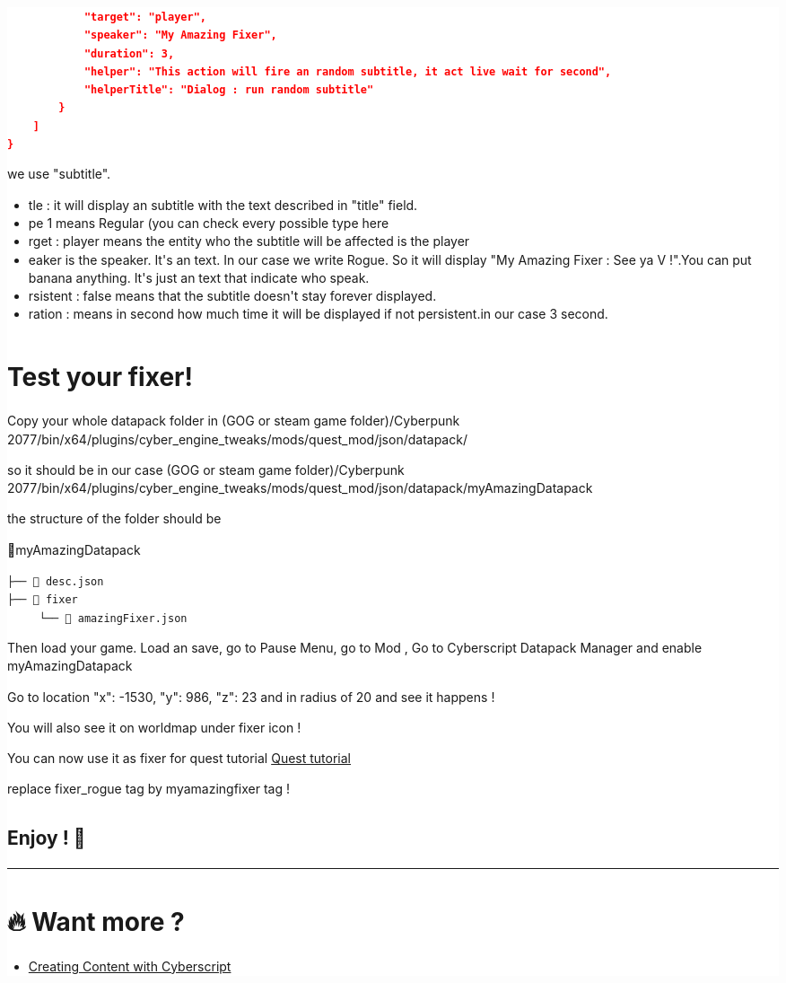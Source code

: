 ```json
			"target": "player",
			"speaker": "My Amazing Fixer",
			"duration": 3,
			"helper": "This action will fire an random subtitle, it act live wait for second",
			"helperTitle": "Dialog : run random subtitle"
		}
    ]
}
```

we use "subtitle".

- tle : it will display an subtitle with the text described in "title" field.
- pe 1 means Regular (you can check every possible type here
- rget : player means the entity who the subtitle will be affected is the player
- eaker is the speaker. It's an text. In our case we write Rogue. So it will display "My Amazing Fixer : See ya V !".You can put banana anything. It's just an text that indicate who speak.
- rsistent : false means that the subtitle doesn't stay forever displayed.
- ration : means in second how much time it will be displayed if not persistent.in our case 3 second.

# Test your fixer!

Copy your whole datapack folder in (GOG or steam game folder)/Cyberpunk 2077/bin/x64/plugins/cyber_engine_tweaks/mods/quest_mod/json/datapack/

so it should be in our case (GOG or steam game folder)/Cyberpunk 2077/bin/x64/plugins/cyber_engine_tweaks/mods/quest_mod/json/datapack/myAmazingDatapack

the structure of the folder should be

📂myAmazingDatapack

```structure
├── 📃 desc.json
├── 📁 fixer
     └── 📃 amazingFixer.json
```

Then load your game. Load an save, go to Pause Menu, go to Mod , Go to Cyberscript Datapack Manager and enable myAmazingDatapack

Go to location "x": -1530, "y": 986, "z": 23 and in radius of 20 and see it happens !

You will also see it on worldmap under fixer icon !

You can now use it as fixer for quest tutorial [Quest tutorial](create-custom-quest.md)

replace fixer_rogue tag by myamazingfixer tag !

<h2>Enjoy ! 🤠</h2><hr>

# 🔥 Want more ?
- [Creating Content with Cyberscript](creating-content-with-cyberscript.md)